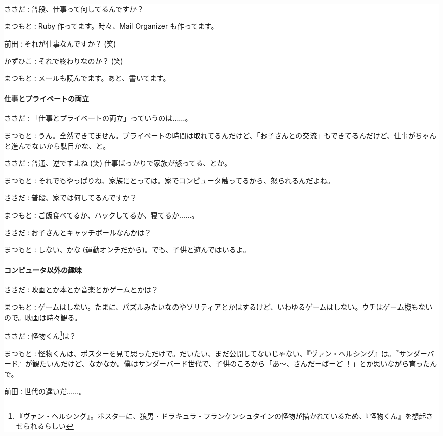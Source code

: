 ささだ
: 普段、仕事って何してるんですか？

まつもと
: Ruby 作ってます。時々、Mail Organizer も作ってます。

前田
: それが仕事なんですか？ (笑)

かずひこ
: それで終わりなのか？ (笑)

まつもと
: メールも読んでます。あと、書いてます。

#### 仕事とプライベートの両立

ささだ
: 「仕事とプライベートの両立」っていうのは……。

まつもと
: うん。全然できてません。プライベートの時間は取れてるんだけど、「お子さんとの交流」もできてるんだけど、仕事がちゃんと進んでないから駄目かな、と。

ささだ
: 普通、逆ですよね (笑) 仕事ばっかりで家族が怒ってる、とか。

まつもと
: それでもやっぱりね、家族にとっては。家でコンピュータ触ってるから、怒られるんだよね。

ささだ
: 普段、家では何してるんですか？

まつもと
: ご飯食べてるか、ハックしてるか、寝てるか……。

ささだ
: お子さんとキャッチボールなんかは？

まつもと
: しない、かな (運動オンチだから)。でも、子供と遊んではいるよ。

#### コンピュータ以外の趣味

ささだ
: 映画とか本とか音楽とかゲームとかは？

まつもと
: ゲームはしない。たまに、パズルみたいなのやソリティアとかはするけど、いわゆるゲームはしない。ウチはゲーム機もないので。映画は時々観る。

ささだ
: 怪物くん[^23]は？

まつもと
: 怪物くんは、ポスターを見て思っただけで。だいたい、まだ公開してないじゃない、『ヴァン・ヘルシング』は。『サンダーバード』が観たいんだけど、なかなか。僕はサンダーバード世代で、子供のころから「あ〜、さんだーばーど ！」とか思いながら育ったんで。

前田
: 世代の違いだ……。


[^1]: Larry Wall。Perl 作者
[^2]: Donald Ervin Knuth。スタンフォード大教授。著書に『The Art of Computer Programming』など。TeX の作者としても著名
[^3]: コリント人への手紙第一 10 章 13 節
[^4]: 吉岡弘隆氏。ミラクル・リナックス株式会社取締役兼技術本部長
[^5]: どう見てもかなりこだわっている
[^6]: 当時は「オープンソース」という単語はまだない
[^7]: Richard Matthew Stallman。通称 rms。フリーソフトウェアファウンデーション創始者
[^8]: 『Ruby レシピブック』巻末参照
[^9]: 一部の Rubyist の間で、つい先日も「map 派 collect 派論争」というのがあった。前田さんは collect 派
[^10]: 中田伸悦氏。ruby committer
[^11]: IPA 2004 年度未踏ソフトウェア創造事業 未踏ユース 採択プロジェクト「Ruby プログラムを高速に実行するための処理系の開発」のこと
[^12]: イギリスの卓上ゲーム。棒状の積み木を高く積み上げて塔を作った状態で開始し、その塔から積み木を 1 本抜き取っては塔の一番上に積み、ということを順番に行い、塔を崩してしまった人が負けになる
[^13]: "the State of the Onion 8" http://www.perl.com/pub/a/2004/08/18/onion.html
[^14]: Guido van Rossum。Python 作者
[^15]: John McCarthy。MIT 教授。Lisp 設計者
[^16]: Steve Russel。Lisp 実装者。マッカーシーの大学院生だった。最古のコンピュータゲームの一つ、スペース・ウォーの作者としても知られる
[^17]: Brad Cox。Objective-C 作者
[^18]: コックスは今年の Ruby Conference でキーノートスピーチを行う。まつもとさんは今年は出席できないため、出席するささだにお願いしている
[^19]: つい先日まで、環境によっては OpenSSL のテストで落ちる場合があったが、修正された
[^20]: メーリングリストマネージャ。Perl で実装されている。ruby-list や ruby-talk などの ML は fml で管理されている
[^21]: 前田さんは、Ruby の各公式 ML の管理者の一人
[^22]: わたなべひろふみ氏。ruby committer。Ruby の各公式 ML の管理者の一人であり、また、Jperl などでも知られているように Perl ハッカーでもある
[^23]: 『ヴァン・ヘルシング』。ポスターに、狼男・ドラキュラ・フランケンシュタインの怪物が描かれているため、『怪物くん』を想起させられるらしい
[^24]: 高橋征義氏。日本 Ruby の会会長
[^25]: グレッグ・イーガン。代表作『宇宙消失』など
[^26]: テッド・チャン。『あなたの人生の物語』
[^27]: このインタビューの直後、風博士に乗り換えて、ずいぶんよくなったらしい
[^28]: その後、B5ER が不調になり、Thinkpad X31 を購入された
[^29]: 最近、前田さん宅ではねずみが出没するようになり、日々対処に追われているらしい